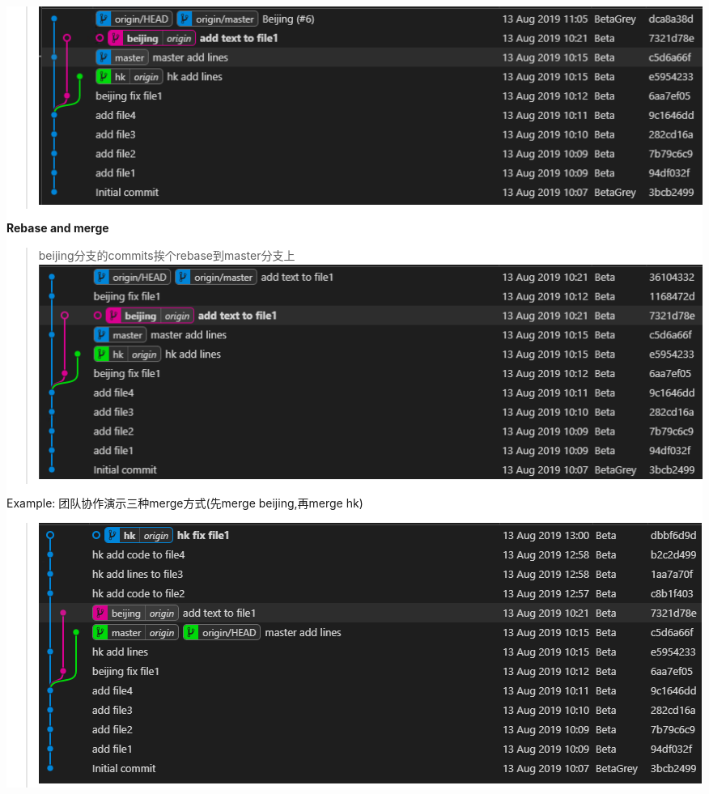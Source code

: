 > ![](Res02/merge_method2.png)

**Rebase and merge**
> beijing分支的commits挨个rebase到master分支上  
> ![](Res02/merge_method3.png)

Example: 团队协作演示三种merge方式(先merge beijing,再merge hk)
> ![](Res02/team_merge_example.png)
